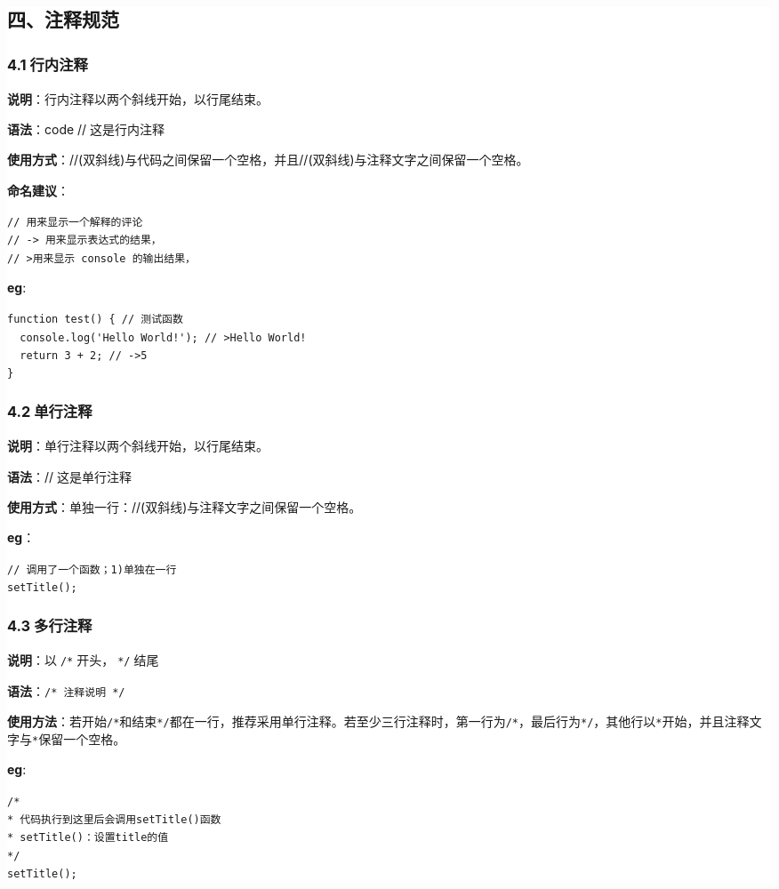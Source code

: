 

## 四、注释规范

### 4.1 行内注释

**说明**：行内注释以两个斜线开始，以行尾结束。

**语法**：code // 这是行内注释

**使用方式**：//(双斜线)与代码之间保留一个空格，并且//(双斜线)与注释文字之间保留一个空格。

**命名建议**：

```
// 用来显示一个解释的评论
// -> 用来显示表达式的结果，
// >用来显示 console 的输出结果，
```

**eg**:

```
function test() { // 测试函数
  console.log('Hello World!'); // >Hello World!
  return 3 + 2; // ->5
}
```

### 4.2 单行注释

**说明**：单行注释以两个斜线开始，以行尾结束。

**语法**：// 这是单行注释

**使用方式**：单独一行：//(双斜线)与注释文字之间保留一个空格。

**eg**：

```
// 调用了一个函数；1)单独在一行
setTitle();
```

### 4.3 多行注释

**说明**：以 `/*` 开头， `*/` 结尾

**语法**：`/* 注释说明 */`

**使用方法**：若开始`/*`和结束`*/`都在一行，推荐采用单行注释。若至少三行注释时，第一行为`/*`，最后行为`*/`，其他行以`*`开始，并且注释文字与`*`保留一个空格。

**eg**:

```
/*
* 代码执行到这里后会调用setTitle()函数
* setTitle()：设置title的值
*/
setTitle();
```
